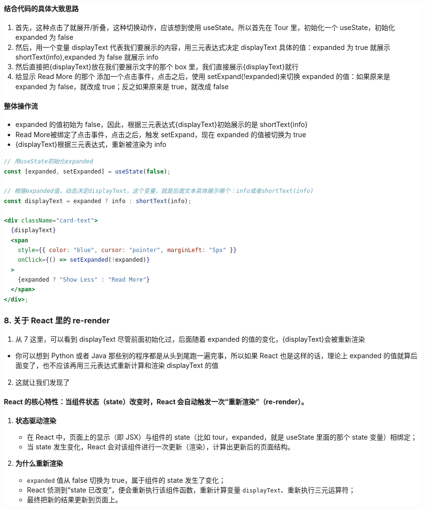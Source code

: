 #### 结合代码的具体大致思路

1. 首先，这种点击了就展开/折叠，这种切换动作，应该想到使用 useState。所以首先在 Tour 里，初始化一个 useState，初始化 expanded 为 false
2. 然后，用一个变量 displayText 代表我们要展示的内容，用三元表达式决定 displayText 具体的值：expanded 为 true 就展示 shortText(info),expanded 为 false 就展示 info
3. 然后直接把{displayText}放在我们要展示文字的那个 box 里，我们直接展示{displayText}就行
4. 给显示 Read More 的那个<span> 添加一个点击事件，点击之后，使用 setExpand(!expanded)来切换 expanded 的值：如果原来是 expanded 为 false，就改成 true；反之如果原来是 true，就改成 false

#### 整体操作流

- expanded 的值初始为 false，因此，根据三元表达式{displayText}初始展示的是 shortText{info}
- Read More<span>被绑定了点击事件，点击之后，触发 setExpand，现在 expanded 的值被切换为 true
- {displayText}根据三元表达式，重新被渲染为 info

```jsx
// 用useState初始化expanded
const [expanded, setExpanded] = useState(false);

// 根据expanded值，动态决定displayText，这个变量，就是后面文本具体展示哪个：info或者shortText(info)
const displayText = expanded ? info : shortText(info);

<div className="card-text">
  {displayText}
  <span
    style={{ color: "blue", cursor: "pointer", marginLeft: "5px" }}
    onClick={() => setExpanded(!expanded)}
  >
    {expanded ? "Show Less" : "Read More"}
  </span>
</div>;
```

### 8. 关于 React 里的 re-render

1. 从 7 这里，可以看到 displayText 尽管前面初始化过，后面随着 expanded 的值的变化，{displayText}会被重新渲染

- 你可以想到 Python 或者 Java 那些别的程序都是从头到尾跑一遍完事，所以如果 React 也是这样的话，理论上 expanded 的值就算后面变了，也不应该再用三元表达式重新计算和渲染 displayText 的值

2. 这就让我们发现了

#### React 的核心特性：当组件状态（state）改变时，React 会自动触发一次“重新渲染”（re-render）。

1. **状态驱动渲染**

   - 在 React 中，页面上的显示（即 JSX）与组件的 state（比如 tour，expanded，就是 useState 里面的那个 state 变量）相绑定；
   - 当 state 发生变化，React 会对该组件进行一次更新（渲染），计算出更新后的页面结构。

1. **为什么重新渲染**

   - `expanded` 值从 false 切换为 true，属于组件的 state 发生了变化；
   - React 侦测到“state 已改变”，便会重新执行该组件函数，重新计算变量 `displayText`、重新执行三元运算符；
   - 最终把新的结果更新到页面上。
